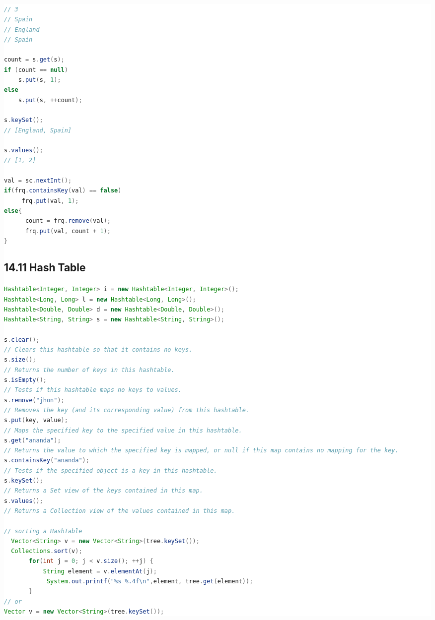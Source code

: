 ```java
// 3
// Spain
// England
// Spain

count = s.get(s);
if (count == null)
    s.put(s, 1);
else
    s.put(s, ++count);

s.keySet();
// [England, Spain] 

s.values();
// [1, 2] 

val = sc.nextInt();
if(frq.containsKey(val) == false)
     frq.put(val, 1);
else{
      count = frq.remove(val);
      frq.put(val, count + 1);
}
```

## 14.11 Hash Table

```java
Hashtable<Integer, Integer> i = new Hashtable<Integer, Integer>();  
Hashtable<Long, Long> l = new Hashtable<Long, Long>();  
Hashtable<Double, Double> d = new Hashtable<Double, Double>();  
Hashtable<String, String> s = new Hashtable<String, String>();  
                
s.clear();
// Clears this hashtable so that it contains no keys.
s.size();
// Returns the number of keys in this hashtable.
s.isEmpty();
// Tests if this hashtable maps no keys to values.
s.remove("jhon");
// Removes the key (and its corresponding value) from this hashtable.
s.put(key, value); 
// Maps the specified key to the specified value in this hashtable.
s.get("ananda");
// Returns the value to which the specified key is mapped, or null if this map contains no mapping for the key.
s.containsKey("ananda");
// Tests if the specified object is a key in this hashtable.
s.keySet();
// Returns a Set view of the keys contained in this map.
s.values();
// Returns a Collection view of the values contained in this map.

// sorting a HashTable
  Vector<String> v = new Vector<String>(tree.keySet()); 
  Collections.sort(v);
       for(int j = 0; j < v.size(); ++j) {
           String element = v.elementAt(j);
            System.out.printf("%s %.4f\n",element, tree.get(element));
       }
// or
Vector v = new Vector<String>(tree.keySet()); 
```